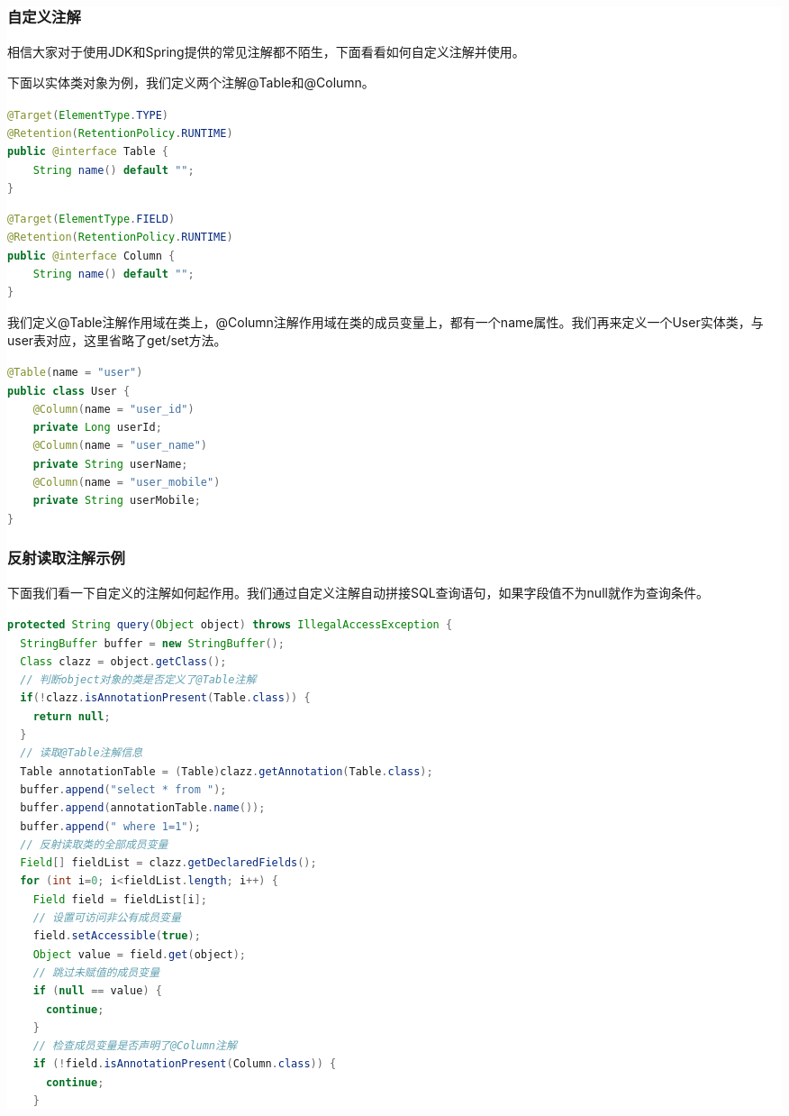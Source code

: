 ### 自定义注解

相信大家对于使用JDK和Spring提供的常见注解都不陌生，下面看看如何自定义注解并使用。

下面以实体类对象为例，我们定义两个注解@Table和@Column。

```java
@Target(ElementType.TYPE)
@Retention(RetentionPolicy.RUNTIME)
public @interface Table {
    String name() default "";
}
```

```java
@Target(ElementType.FIELD)
@Retention(RetentionPolicy.RUNTIME)
public @interface Column {
    String name() default "";
}
```

我们定义@Table注解作用域在类上，@Column注解作用域在类的成员变量上，都有一个name属性。我们再来定义一个User实体类，与user表对应，这里省略了get/set方法。

```java
@Table(name = "user")
public class User {
    @Column(name = "user_id")
    private Long userId;
    @Column(name = "user_name")
    private String userName;
    @Column(name = "user_mobile")
    private String userMobile;
}
```

### 反射读取注解示例

下面我们看一下自定义的注解如何起作用。我们通过自定义注解自动拼接SQL查询语句，如果字段值不为null就作为查询条件。

```java
protected String query(Object object) throws IllegalAccessException {
  StringBuffer buffer = new StringBuffer();
  Class clazz = object.getClass();
  // 判断object对象的类是否定义了@Table注解
  if(!clazz.isAnnotationPresent(Table.class)) {
    return null;
  }
  // 读取@Table注解信息
  Table annotationTable = (Table)clazz.getAnnotation(Table.class);
  buffer.append("select * from ");
  buffer.append(annotationTable.name());
  buffer.append(" where 1=1");
  // 反射读取类的全部成员变量
  Field[] fieldList = clazz.getDeclaredFields();    
  for (int i=0; i<fieldList.length; i++) {
    Field field = fieldList[i];
    // 设置可访问非公有成员变量
    field.setAccessible(true);
    Object value = field.get(object);
    // 跳过未赋值的成员变量
    if (null == value) {
      continue;
    }
    // 检查成员变量是否声明了@Column注解
    if (!field.isAnnotationPresent(Column.class)) {
      continue;
    }
```